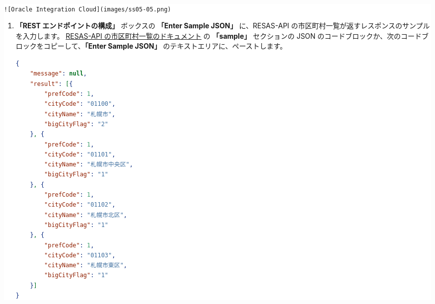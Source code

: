     ![Oracle Integration Cloud](images/ss05-05.png)

1.  **「REST エンドポイントの構成」** ボックスの **「Enter Sample JSON」** に、RESAS-API の市区町村一覧が返すレスポンスのサンプルを入力します。
    [RESAS-API の市区町村一覧のドキュメント](https://opendata.resas-portal.go.jp/docs/api/v1/cities.html) の **「sample」** セクションの JSON のコードブロックか、次のコードブロックをコピーして、**「Enter Sample JSON」** のテキストエリアに、ペーストします。

    ```json
    {
        "message": null,
        "result": [{
            "prefCode": 1,
            "cityCode": "01100",
            "cityName": "札幌市",
            "bigCityFlag": "2"
        }, {
            "prefCode": 1,
            "cityCode": "01101",
            "cityName": "札幌市中央区",
            "bigCityFlag": "1"
        }, {
            "prefCode": 1,
            "cityCode": "01102",
            "cityName": "札幌市北区",
            "bigCityFlag": "1"
        }, {
            "prefCode": 1,
            "cityCode": "01103",
            "cityName": "札幌市東区",
            "bigCityFlag": "1"
        }]
    }
    ```